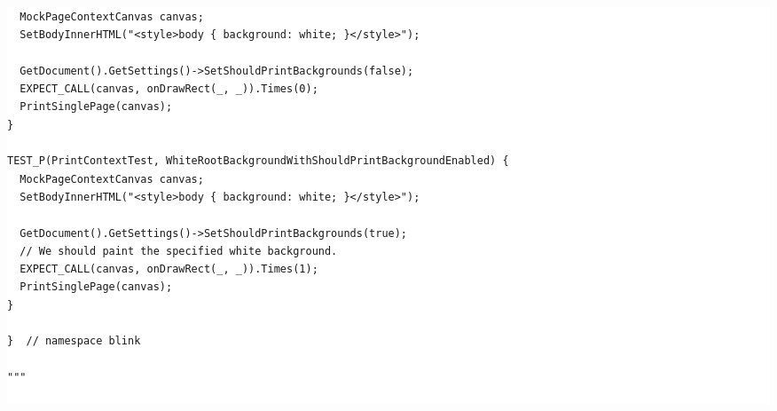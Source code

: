 ```
  MockPageContextCanvas canvas;
  SetBodyInnerHTML("<style>body { background: white; }</style>");

  GetDocument().GetSettings()->SetShouldPrintBackgrounds(false);
  EXPECT_CALL(canvas, onDrawRect(_, _)).Times(0);
  PrintSinglePage(canvas);
}

TEST_P(PrintContextTest, WhiteRootBackgroundWithShouldPrintBackgroundEnabled) {
  MockPageContextCanvas canvas;
  SetBodyInnerHTML("<style>body { background: white; }</style>");

  GetDocument().GetSettings()->SetShouldPrintBackgrounds(true);
  // We should paint the specified white background.
  EXPECT_CALL(canvas, onDrawRect(_, _)).Times(1);
  PrintSinglePage(canvas);
}

}  // namespace blink

"""


```